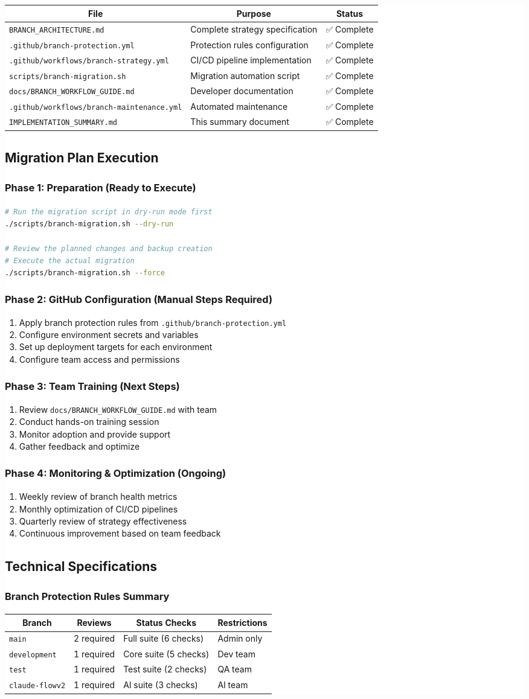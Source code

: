| File | Purpose | Status |
|------|---------|--------|
| `BRANCH_ARCHITECTURE.md` | Complete strategy specification | ✅ Complete |
| `.github/branch-protection.yml` | Protection rules configuration | ✅ Complete |
| `.github/workflows/branch-strategy.yml` | CI/CD pipeline implementation | ✅ Complete |
| `scripts/branch-migration.sh` | Migration automation script | ✅ Complete |
| `docs/BRANCH_WORKFLOW_GUIDE.md` | Developer documentation | ✅ Complete |
| `.github/workflows/branch-maintenance.yml` | Automated maintenance | ✅ Complete |
| `IMPLEMENTATION_SUMMARY.md` | This summary document | ✅ Complete |

## Migration Plan Execution

### Phase 1: Preparation (Ready to Execute)
```bash
# Run the migration script in dry-run mode first
./scripts/branch-migration.sh --dry-run

# Review the planned changes and backup creation
# Execute the actual migration
./scripts/branch-migration.sh --force
```

### Phase 2: GitHub Configuration (Manual Steps Required)
1. Apply branch protection rules from `.github/branch-protection.yml`
2. Configure environment secrets and variables
3. Set up deployment targets for each environment
4. Configure team access and permissions

### Phase 3: Team Training (Next Steps)
1. Review `docs/BRANCH_WORKFLOW_GUIDE.md` with team
2. Conduct hands-on training session
3. Monitor adoption and provide support
4. Gather feedback and optimize

### Phase 4: Monitoring & Optimization (Ongoing)
1. Weekly review of branch health metrics
2. Monthly optimization of CI/CD pipelines
3. Quarterly review of strategy effectiveness
4. Continuous improvement based on team feedback

## Technical Specifications

### Branch Protection Rules Summary

| Branch | Reviews | Status Checks | Restrictions |
|--------|---------|---------------|-------------|
| `main` | 2 required | Full suite (6 checks) | Admin only |
| `development` | 1 required | Core suite (5 checks) | Dev team |
| `test` | 1 required | Test suite (2 checks) | QA team |
| `claude-flowv2` | 1 required | AI suite (3 checks) | AI team |
